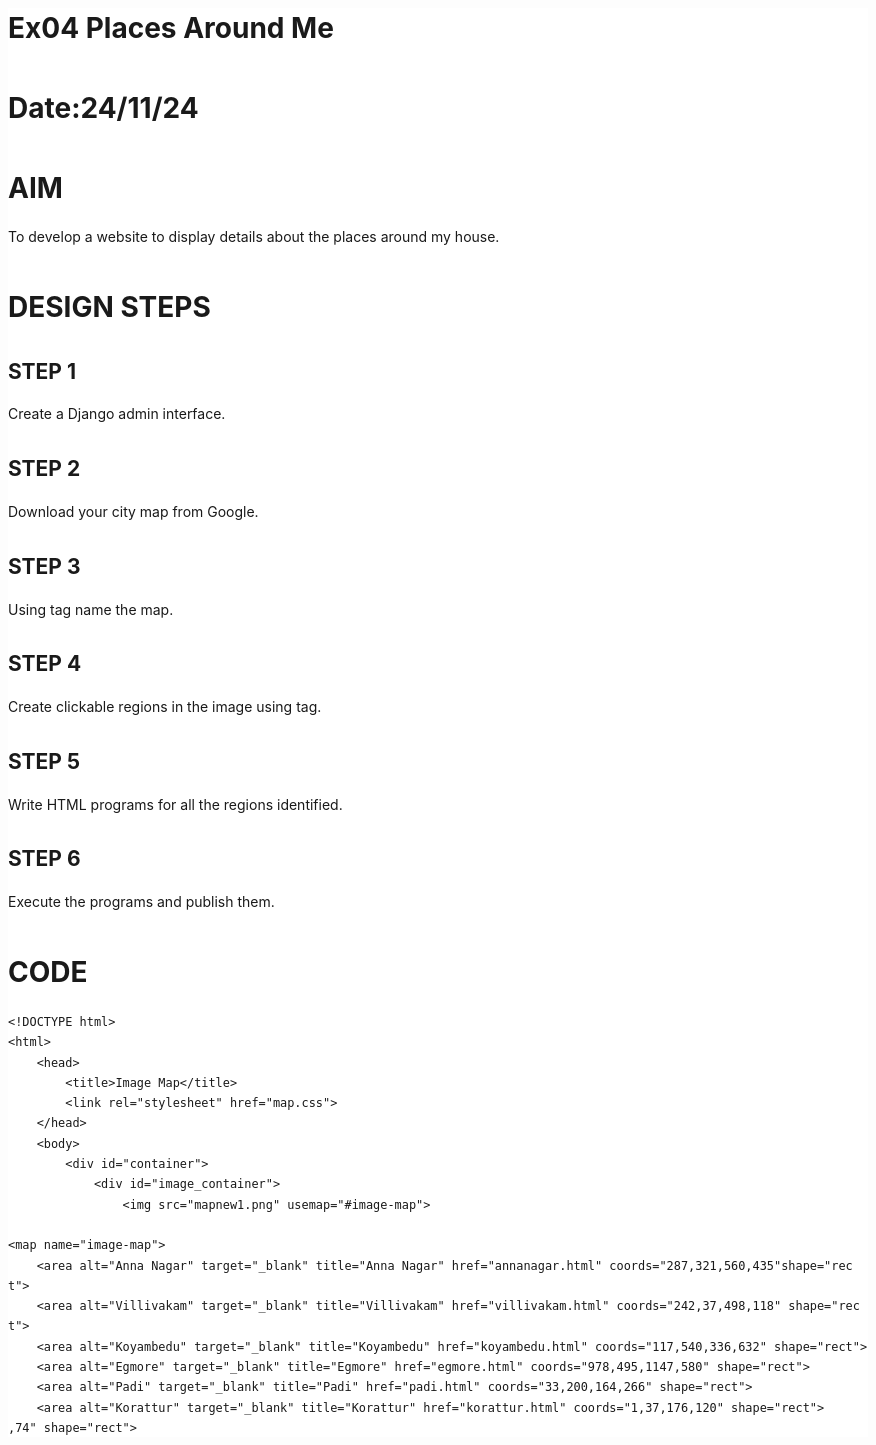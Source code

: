 # Ex04 Places Around Me
# Date:24/11/24
# AIM
To develop a website to display details about the places around my house.

# DESIGN STEPS
## STEP 1
Create a Django admin interface.

## STEP 2
Download your city map from Google.

## STEP 3
Using <map> tag name the map.

## STEP 4
Create clickable regions in the image using <area> tag.

## STEP 5
Write HTML programs for all the regions identified.

## STEP 6
Execute the programs and publish them.

# CODE
~~~
<!DOCTYPE html>
<html>
    <head>
        <title>Image Map</title>
        <link rel="stylesheet" href="map.css">
    </head>
    <body>
        <div id="container">
            <div id="image_container">
                <img src="mapnew1.png" usemap="#image-map">

<map name="image-map">
    <area alt="Anna Nagar" target="_blank" title="Anna Nagar" href="annanagar.html" coords="287,321,560,435"shape="rect">
    <area alt="Villivakam" target="_blank" title="Villivakam" href="villivakam.html" coords="242,37,498,118" shape="rect">
    <area alt="Koyambedu" target="_blank" title="Koyambedu" href="koyambedu.html" coords="117,540,336,632" shape="rect">
    <area alt="Egmore" target="_blank" title="Egmore" href="egmore.html" coords="978,495,1147,580" shape="rect">
    <area alt="Padi" target="_blank" title="Padi" href="padi.html" coords="33,200,164,266" shape="rect">
    <area alt="Korattur" target="_blank" title="Korattur" href="korattur.html" coords="1,37,176,120" shape="rect">                                                                                 ,74" shape="rect">
~~~